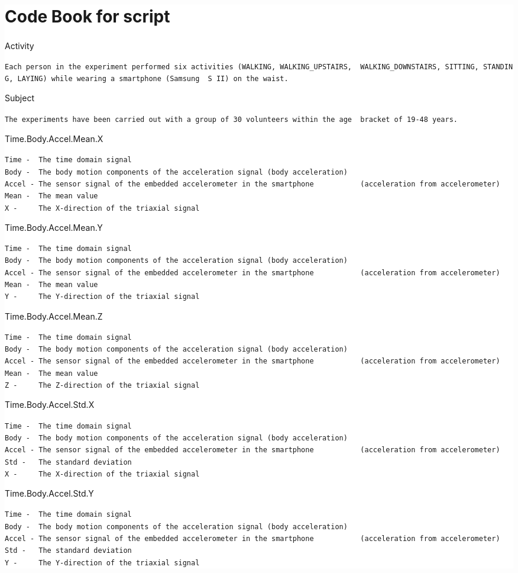 Code Book for script
====================

Activity
	
	Each person in the experiment performed six activities (WALKING, WALKING_UPSTAIRS, 	WALKING_DOWNSTAIRS, SITTING, STANDING, LAYING) while wearing a smartphone (Samsung 	S II) on the waist.

Subject

	The experiments have been carried out with a group of 30 volunteers within the age 	bracket of 19-48 years.

Time.Body.Accel.Mean.X

	Time -  The time domain signal
	Body - 	The body motion components of the acceleration signal (body acceleration)
	Accel - The sensor signal of the embedded accelerometer in the smartphone 			(acceleration from accelerometer)
	Mean - 	The mean value
	X - 	The X-direction of the triaxial signal

Time.Body.Accel.Mean.Y

	Time -  The time domain signal
	Body - 	The body motion components of the acceleration signal (body acceleration)
	Accel - The sensor signal of the embedded accelerometer in the smartphone 			(acceleration from accelerometer)
	Mean - 	The mean value
	Y - 	The Y-direction of the triaxial signal

Time.Body.Accel.Mean.Z

	Time -  The time domain signal
	Body - 	The body motion components of the acceleration signal (body acceleration)
	Accel - The sensor signal of the embedded accelerometer in the smartphone 			(acceleration from accelerometer)
	Mean - 	The mean value
	Z - 	The Z-direction of the triaxial signal

Time.Body.Accel.Std.X

	Time -  The time domain signal
	Body - 	The body motion components of the acceleration signal (body acceleration)
	Accel - The sensor signal of the embedded accelerometer in the smartphone 			(acceleration from accelerometer)
	Std - 	The standard deviation
	X - 	The X-direction of the triaxial signal

Time.Body.Accel.Std.Y

	Time -  The time domain signal
	Body - 	The body motion components of the acceleration signal (body acceleration)
	Accel - The sensor signal of the embedded accelerometer in the smartphone 			(acceleration from accelerometer)
	Std - 	The standard deviation
	Y - 	The Y-direction of the triaxial signal

